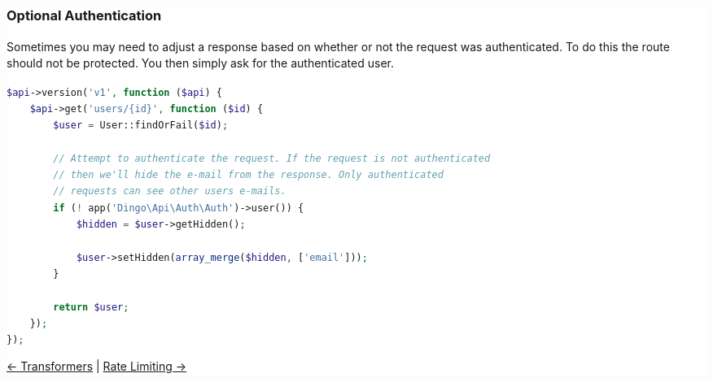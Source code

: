 ```php
```

### Optional Authentication

Sometimes you may need to adjust a response based on whether or not the request was authenticated. To do this the route should not be protected. You then simply ask for the authenticated user.

```php
$api->version('v1', function ($api) {
    $api->get('users/{id}', function ($id) {
        $user = User::findOrFail($id);

        // Attempt to authenticate the request. If the request is not authenticated
        // then we'll hide the e-mail from the response. Only authenticated
        // requests can see other users e-mails.
        if (! app('Dingo\Api\Auth\Auth')->user()) {
            $hidden = $user->getHidden();

            $user->setHidden(array_merge($hidden, ['email']));
        }

        return $user;
    });
});
```

[← Transformers](https://github.com/dingo/api/wiki/Transformers) | [Rate Limiting →](https://github.com/dingo/api/wiki/Rate-Limiting)
